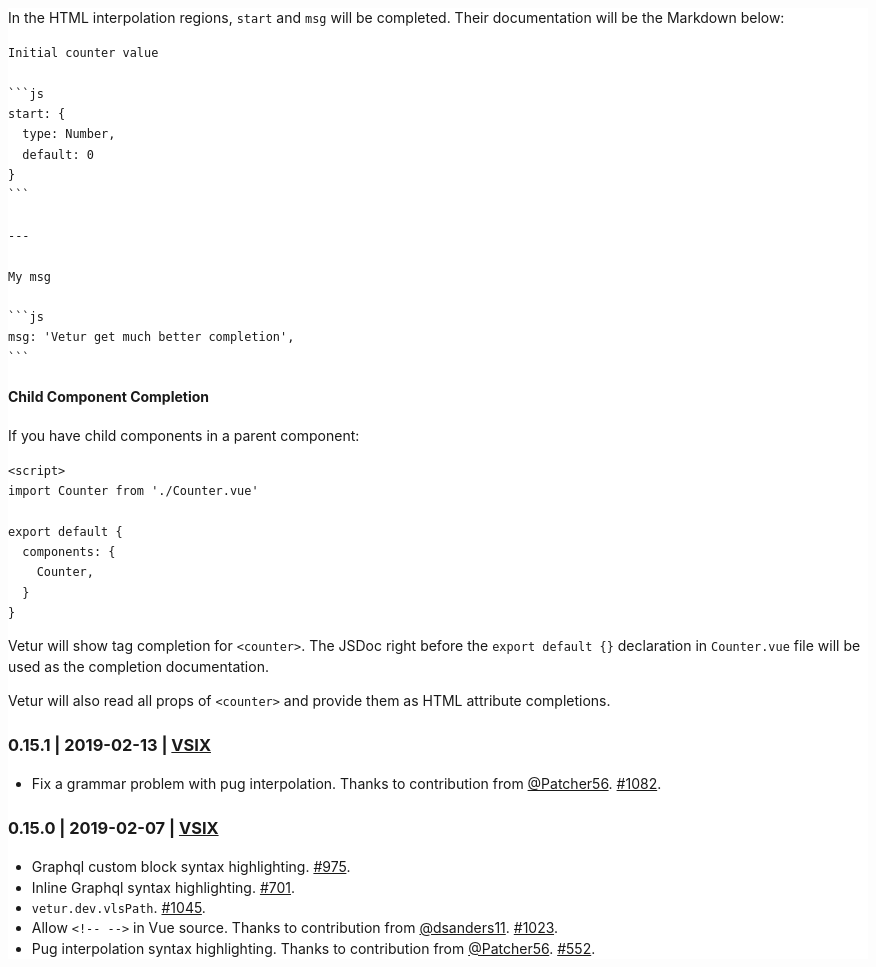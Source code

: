 In the HTML interpolation regions, `start` and `msg` will be completed. Their documentation will be the Markdown below:

````
Initial counter value

```js
start: {
  type: Number,
  default: 0
}
```

---

My msg

```js
msg: 'Vetur get much better completion',
```
````

#### Child Component Completion

If you have child components in a parent component:

```vue
<script>
import Counter from './Counter.vue'

export default {
  components: {
    Counter,
  }
}
```

Vetur will show tag completion for `<counter>`. The JSDoc right before the `export default {}` declaration in `Counter.vue` file will be used as the completion documentation.

Vetur will also read all props of `<counter>` and provide them as HTML attribute completions.

### 0.15.1 | 2019-02-13 | [VSIX](https://marketplace.visualstudio.com/_apis/public/gallery/publishers/octref/vsextensions/vetur/0.15.1/vspackage)

- Fix a grammar problem with pug interpolation. Thanks to contribution from [@Patcher56](https://github.com/Patcher56). [#1082](https://github.com/vuejs/vetur/issues/1082).

### 0.15.0 | 2019-02-07 | [VSIX](https://marketplace.visualstudio.com/_apis/public/gallery/publishers/octref/vsextensions/vetur/0.15.0/vspackage)

- Graphql custom block syntax highlighting. [#975](https://github.com/vuejs/vetur/issues/975).
- Inline Graphql syntax highlighting. [#701](https://github.com/vuejs/vetur/issues/701).
- `vetur.dev.vlsPath`. [#1045](https://github.com/vuejs/vetur/issues/1045).
- Allow `<!-- -->` in Vue source. Thanks to contribution from [@dsanders11](https://github.com/dsanders11). [#1023](https://github.com/vuejs/vetur/issues/1023).
- Pug interpolation syntax highlighting. Thanks to contribution from [@Patcher56](https://github.com/Patcher56). [#552](https://github.com/vuejs/vetur/issues/552).
